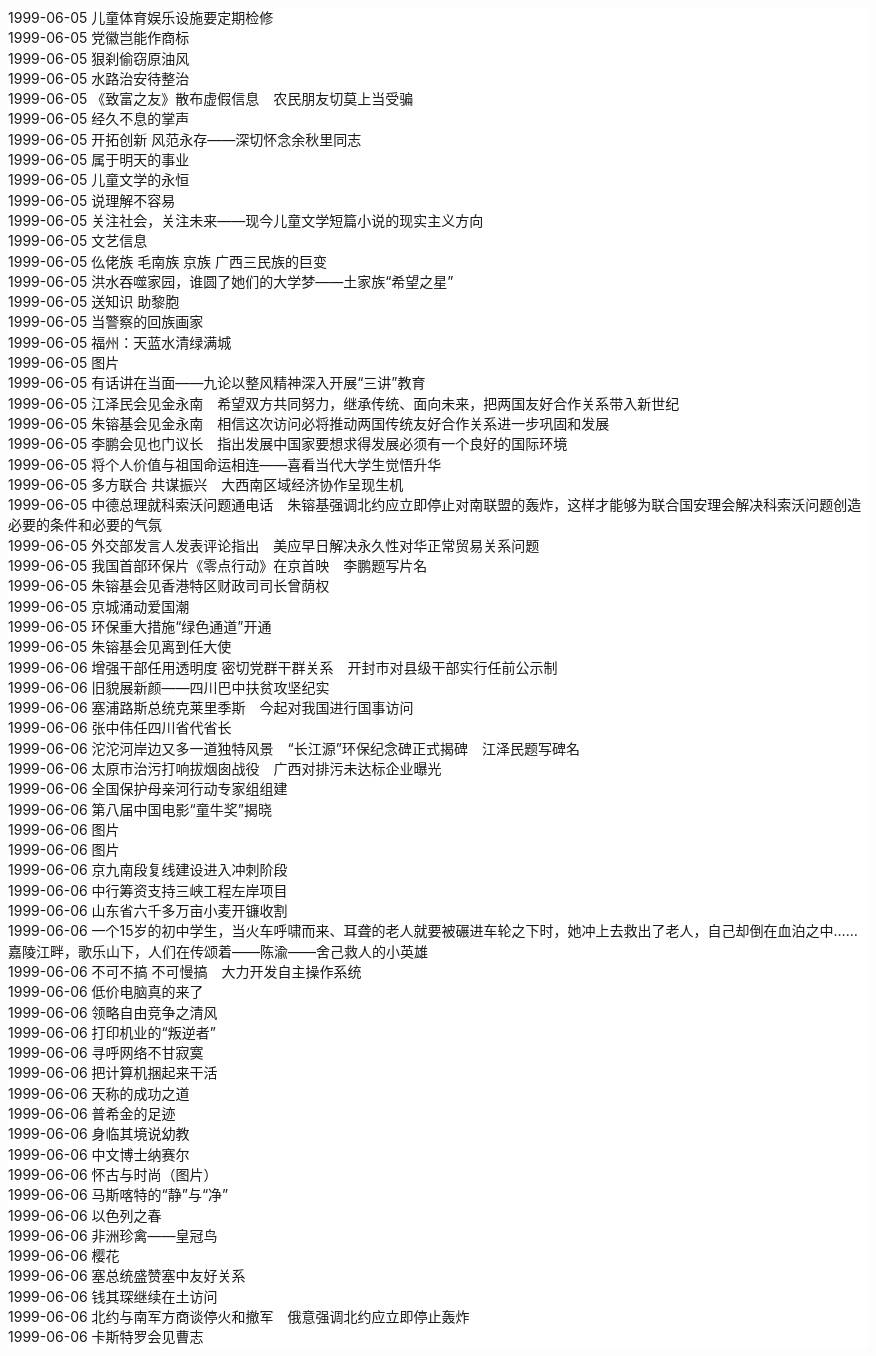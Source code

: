 1999-06-05 儿童体育娱乐设施要定期检修  
1999-06-05 党徽岂能作商标  
1999-06-05 狠刹偷窃原油风  
1999-06-05 水路治安待整治  
1999-06-05 《致富之友》散布虚假信息　农民朋友切莫上当受骗  
1999-06-05 经久不息的掌声  
1999-06-05 开拓创新  风范永存——深切怀念余秋里同志  
1999-06-05 属于明天的事业  
1999-06-05 儿童文学的永恒  
1999-06-05 说理解不容易  
1999-06-05 关注社会，关注未来——现今儿童文学短篇小说的现实主义方向  
1999-06-05 文艺信息  
1999-06-05 仫佬族  毛南族  京族  广西三民族的巨变  
1999-06-05 洪水吞噬家园，谁圆了她们的大学梦——土家族“希望之星”  
1999-06-05 送知识  助黎胞  
1999-06-05 当警察的回族画家  
1999-06-05 福州：天蓝水清绿满城  
1999-06-05 图片  
1999-06-05 有话讲在当面——九论以整风精神深入开展“三讲”教育  
1999-06-05 江泽民会见金永南　希望双方共同努力，继承传统、面向未来，把两国友好合作关系带入新世纪  
1999-06-05 朱镕基会见金永南　相信这次访问必将推动两国传统友好合作关系进一步巩固和发展  
1999-06-05 李鹏会见也门议长　指出发展中国家要想求得发展必须有一个良好的国际环境  
1999-06-05 将个人价值与祖国命运相连——喜看当代大学生觉悟升华  
1999-06-05 多方联合  共谋振兴　大西南区域经济协作呈现生机  
1999-06-05 中德总理就科索沃问题通电话　朱镕基强调北约应立即停止对南联盟的轰炸，这样才能够为联合国安理会解决科索沃问题创造必要的条件和必要的气氛  
1999-06-05 外交部发言人发表评论指出　美应早日解决永久性对华正常贸易关系问题  
1999-06-05 我国首部环保片《零点行动》在京首映　李鹏题写片名  
1999-06-05 朱镕基会见香港特区财政司司长曾荫权  
1999-06-05 京城涌动爱国潮  
1999-06-05 环保重大措施“绿色通道”开通  
1999-06-05 朱镕基会见离到任大使  
1999-06-06 增强干部任用透明度  密切党群干群关系　开封市对县级干部实行任前公示制  
1999-06-06 旧貌展新颜——四川巴中扶贫攻坚纪实  
1999-06-06 塞浦路斯总统克莱里季斯　今起对我国进行国事访问  
1999-06-06 张中伟任四川省代省长  
1999-06-06 沱沱河岸边又多一道独特风景　“长江源”环保纪念碑正式揭碑　江泽民题写碑名  
1999-06-06 太原市治污打响拔烟囱战役　广西对排污未达标企业曝光  
1999-06-06 全国保护母亲河行动专家组组建  
1999-06-06 第八届中国电影“童牛奖”揭晓  
1999-06-06 图片  
1999-06-06 图片  
1999-06-06 京九南段复线建设进入冲刺阶段  
1999-06-06 中行筹资支持三峡工程左岸项目  
1999-06-06 山东省六千多万亩小麦开镰收割  
1999-06-06 一个15岁的初中学生，当火车呼啸而来、耳聋的老人就要被碾进车轮之下时，她冲上去救出了老人，自己却倒在血泊之中……嘉陵江畔，歌乐山下，人们在传颂着——陈渝——舍己救人的小英雄  
1999-06-06 不可不搞  不可慢搞　大力开发自主操作系统  
1999-06-06 低价电脑真的来了  
1999-06-06 领略自由竞争之清风  
1999-06-06 打印机业的“叛逆者”  
1999-06-06 寻呼网络不甘寂寞  
1999-06-06 把计算机捆起来干活  
1999-06-06 天称的成功之道  
1999-06-06 普希金的足迹  
1999-06-06 身临其境说幼教  
1999-06-06 中文博士纳赛尔  
1999-06-06 怀古与时尚（图片）  
1999-06-06 马斯喀特的“静”与“净”  
1999-06-06 以色列之春  
1999-06-06 非洲珍禽——皇冠鸟  
1999-06-06 樱花  
1999-06-06 塞总统盛赞塞中友好关系  
1999-06-06 钱其琛继续在土访问  
1999-06-06 北约与南军方商谈停火和撤军　俄意强调北约应立即停止轰炸  
1999-06-06 卡斯特罗会见曹志  